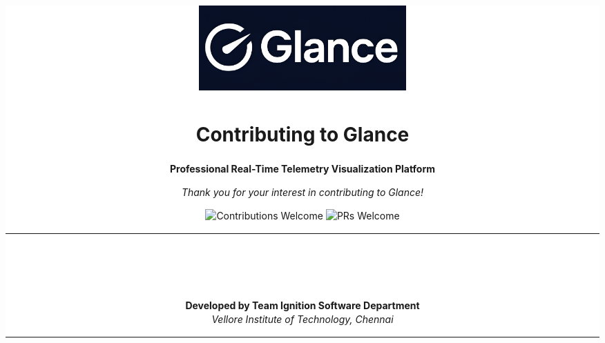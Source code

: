 <div align="center">

<img src="docs/public/Glance.png" alt="Glance Logo" width="300"/>

# Contributing to Glance

<p><strong>Professional Real-Time Telemetry Visualization Platform</strong></p>

<p><em>Thank you for your interest in contributing to Glance!</em></p>

<p>
  <img src="https://img.shields.io/badge/contributions-welcome-brightgreen.svg?style=flat" alt="Contributions Welcome"/>
  <img src="https://img.shields.io/badge/PRs-welcome-brightgreen.svg?style=flat" alt="PRs Welcome"/>
</p>

<hr/>
<img src="docs/public/ign_logo_wht.png" alt="Team Ignition Logo" width="150"/>
<p><strong>Developed by Team Ignition Software Department</strong><br/>
<em>Vellore Institute of Technology, Chennai</em></p>

</div>

---
